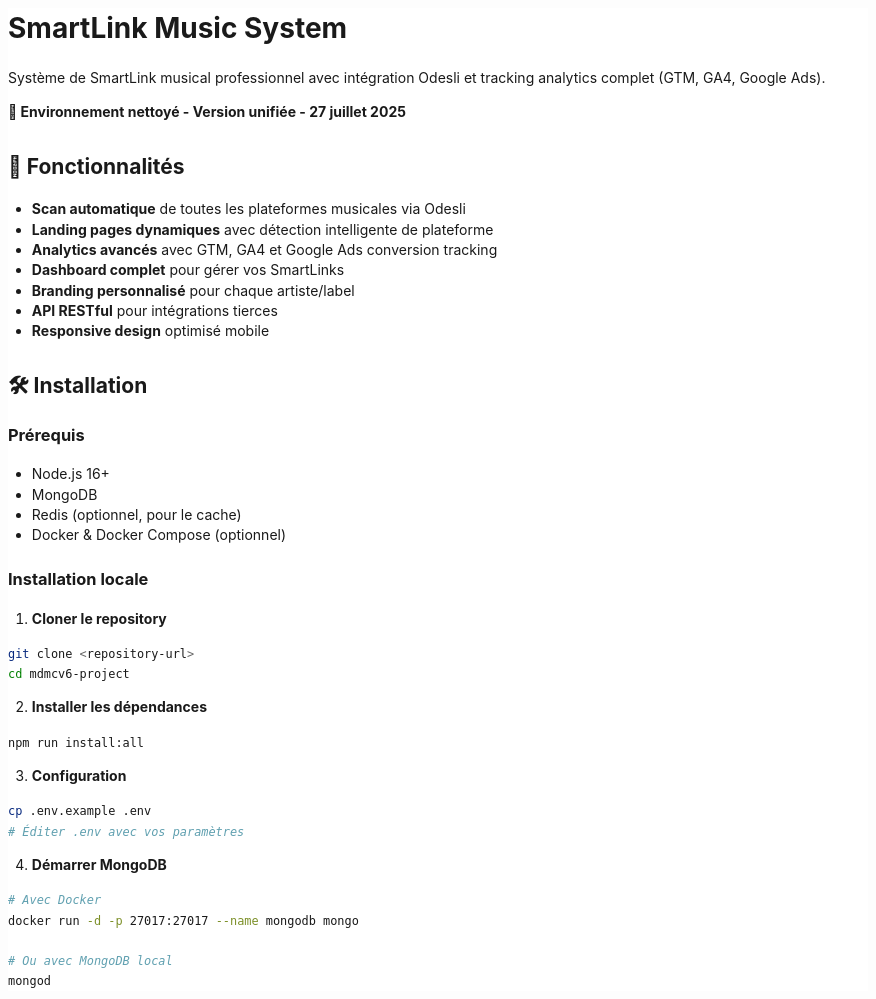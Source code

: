 # SmartLink Music System

Système de SmartLink musical professionnel avec intégration Odesli et tracking analytics complet (GTM, GA4, Google Ads).

**🧹 Environnement nettoyé - Version unifiée - 27 juillet 2025**

## 🚀 Fonctionnalités

- **Scan automatique** de toutes les plateformes musicales via Odesli
- **Landing pages dynamiques** avec détection intelligente de plateforme
- **Analytics avancés** avec GTM, GA4 et Google Ads conversion tracking
- **Dashboard complet** pour gérer vos SmartLinks
- **Branding personnalisé** pour chaque artiste/label
- **API RESTful** pour intégrations tierces
- **Responsive design** optimisé mobile

## 🛠 Installation

### Prérequis
- Node.js 16+
- MongoDB
- Redis (optionnel, pour le cache)
- Docker & Docker Compose (optionnel)

### Installation locale

1. **Cloner le repository**
```bash
git clone <repository-url>
cd mdmcv6-project
```

2. **Installer les dépendances**
```bash
npm run install:all
```

3. **Configuration**
```bash
cp .env.example .env
# Éditer .env avec vos paramètres
```

4. **Démarrer MongoDB**
```bash
# Avec Docker
docker run -d -p 27017:27017 --name mongodb mongo

# Ou avec MongoDB local
mongod
```
